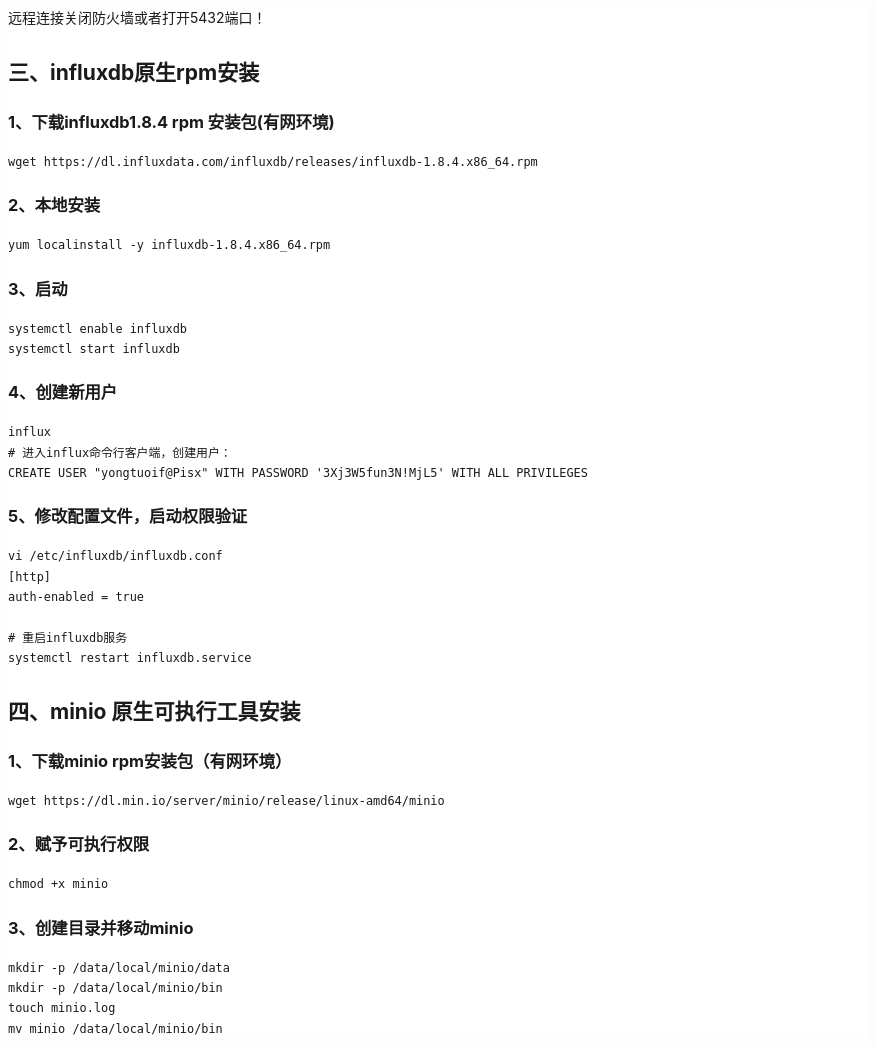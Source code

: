 远程连接关闭防火墙或者打开5432端口！ 

## 三、influxdb原生rpm安装
### 1、下载influxdb1.8.4 rpm 安装包(有网环境)
```shell
wget https://dl.influxdata.com/influxdb/releases/influxdb-1.8.4.x86_64.rpm
```

### 2、本地安装
```shell
yum localinstall -y influxdb-1.8.4.x86_64.rpm
```

### 3、启动
```shell
systemctl enable influxdb
systemctl start influxdb
```

### 4、创建新用户
```shell
influx
# 进入influx命令行客户端，创建用户：
CREATE USER "yongtuoif@Pisx" WITH PASSWORD '3Xj3W5fun3N!MjL5' WITH ALL PRIVILEGES
```

### 5、修改配置文件，启动权限验证
```shell
vi /etc/influxdb/influxdb.conf
[http]
auth-enabled = true

# 重启influxdb服务
systemctl restart influxdb.service
```

## 四、minio 原生可执行工具安装
### 1、下载minio rpm安装包（有网环境）
```shell
wget https://dl.min.io/server/minio/release/linux-amd64/minio
```
### 2、赋予可执行权限
```shell
chmod +x minio
```

### 3、创建目录并移动minio
```shell
mkdir -p /data/local/minio/data
mkdir -p /data/local/minio/bin
touch minio.log
mv minio /data/local/minio/bin
```
